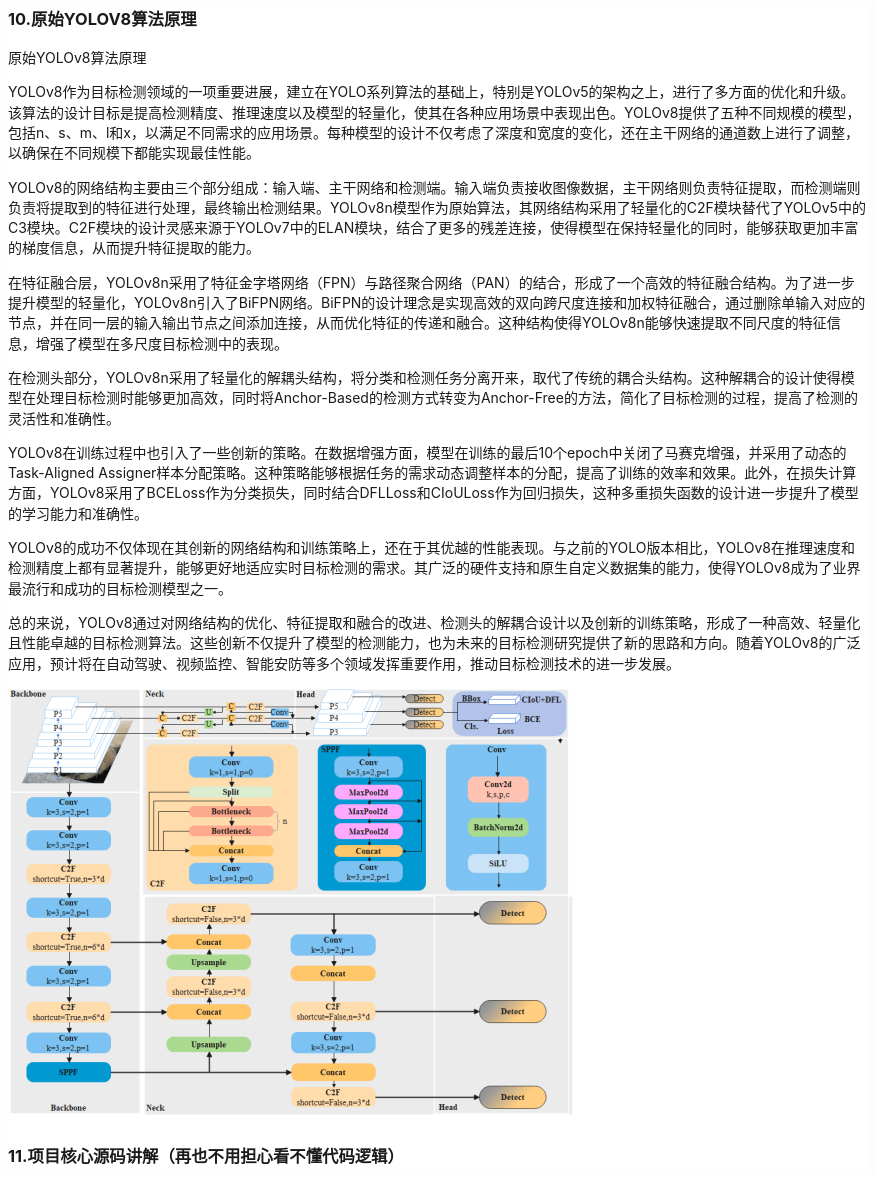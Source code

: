 
### 10.原始YOLOV8算法原理

原始YOLOv8算法原理

YOLOv8作为目标检测领域的一项重要进展，建立在YOLO系列算法的基础上，特别是YOLOv5的架构之上，进行了多方面的优化和升级。该算法的设计目标是提高检测精度、推理速度以及模型的轻量化，使其在各种应用场景中表现出色。YOLOv8提供了五种不同规模的模型，包括n、s、m、l和x，以满足不同需求的应用场景。每种模型的设计不仅考虑了深度和宽度的变化，还在主干网络的通道数上进行了调整，以确保在不同规模下都能实现最佳性能。

YOLOv8的网络结构主要由三个部分组成：输入端、主干网络和检测端。输入端负责接收图像数据，主干网络则负责特征提取，而检测端则负责将提取到的特征进行处理，最终输出检测结果。YOLOv8n模型作为原始算法，其网络结构采用了轻量化的C2F模块替代了YOLOv5中的C3模块。C2F模块的设计灵感来源于YOLOv7中的ELAN模块，结合了更多的残差连接，使得模型在保持轻量化的同时，能够获取更加丰富的梯度信息，从而提升特征提取的能力。

在特征融合层，YOLOv8n采用了特征金字塔网络（FPN）与路径聚合网络（PAN）的结合，形成了一个高效的特征融合结构。为了进一步提升模型的轻量化，YOLOv8n引入了BiFPN网络。BiFPN的设计理念是实现高效的双向跨尺度连接和加权特征融合，通过删除单输入对应的节点，并在同一层的输入输出节点之间添加连接，从而优化特征的传递和融合。这种结构使得YOLOv8n能够快速提取不同尺度的特征信息，增强了模型在多尺度目标检测中的表现。

在检测头部分，YOLOv8n采用了轻量化的解耦头结构，将分类和检测任务分离开来，取代了传统的耦合头结构。这种解耦合的设计使得模型在处理目标检测时能够更加高效，同时将Anchor-Based的检测方式转变为Anchor-Free的方法，简化了目标检测的过程，提高了检测的灵活性和准确性。

YOLOv8在训练过程中也引入了一些创新的策略。在数据增强方面，模型在训练的最后10个epoch中关闭了马赛克增强，并采用了动态的Task-Aligned Assigner样本分配策略。这种策略能够根据任务的需求动态调整样本的分配，提高了训练的效率和效果。此外，在损失计算方面，YOLOv8采用了BCELoss作为分类损失，同时结合DFLLoss和CIoULoss作为回归损失，这种多重损失函数的设计进一步提升了模型的学习能力和准确性。

YOLOv8的成功不仅体现在其创新的网络结构和训练策略上，还在于其优越的性能表现。与之前的YOLO版本相比，YOLOv8在推理速度和检测精度上都有显著提升，能够更好地适应实时目标检测的需求。其广泛的硬件支持和原生自定义数据集的能力，使得YOLOv8成为了业界最流行和成功的目标检测模型之一。

总的来说，YOLOv8通过对网络结构的优化、特征提取和融合的改进、检测头的解耦合设计以及创新的训练策略，形成了一种高效、轻量化且性能卓越的目标检测算法。这些创新不仅提升了模型的检测能力，也为未来的目标检测研究提供了新的思路和方向。随着YOLOv8的广泛应用，预计将在自动驾驶、视频监控、智能安防等多个领域发挥重要作用，推动目标检测技术的进一步发展。

![18.png](18.png)

### 11.项目核心源码讲解（再也不用担心看不懂代码逻辑）
